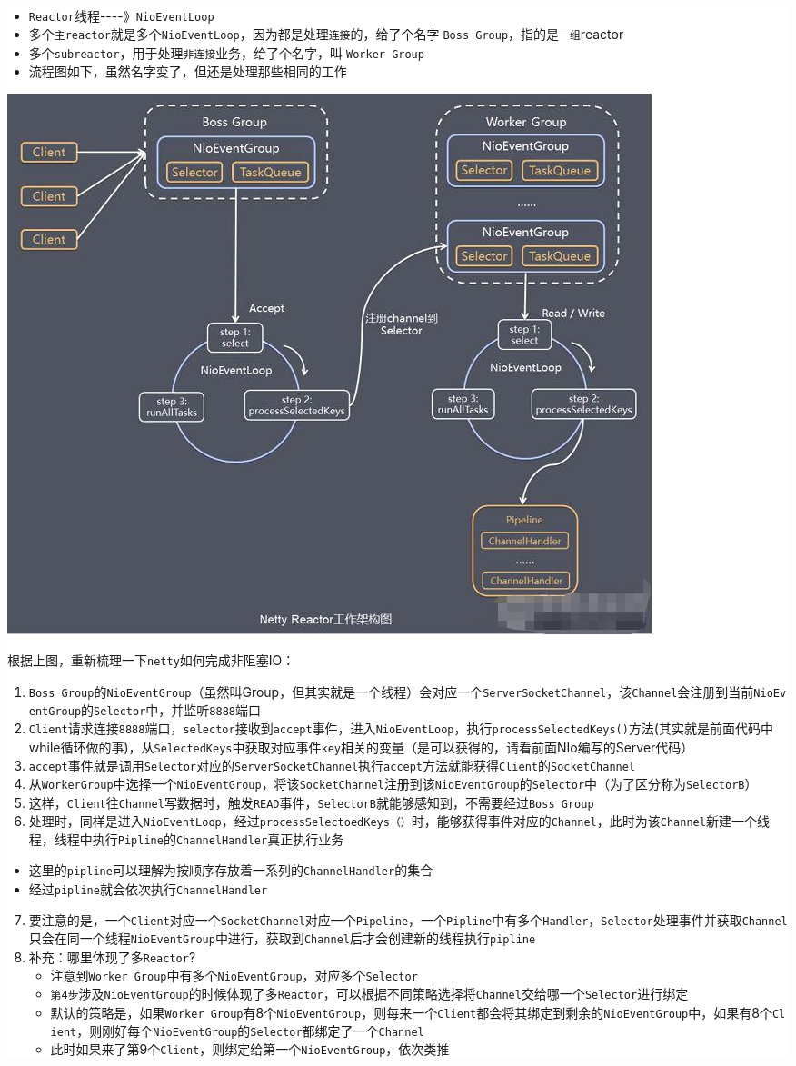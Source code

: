* `Reactor`线程----》`NioEventLoop`
* 多个`主reactor`就是多个`NioEventLoop`，因为都是处理`连接`的，给了个名字  `Boss Group`，指的是`一组`reactor
* 多个`subreactor`，用于处理`非连接`业务，给了个名字，叫  `Worker Group`
* 流程图如下，虽然名字变了，但还是处理那些相同的工作

![img](初识netty.assets/chapter05_10.png)

根据上图，重新梳理一下`netty`如何完成非阻塞IO：

1. `Boss Group`的`NioEventGroup`（虽然叫Group，但其实就是一个线程）会对应一个`ServerSocketChannel`，该`Channel`会注册到当前`NioEventGroup`的`Selector`中，并监听`8888`端口
2. `Client`请求连接`8888`端口，`selector`接收到`accept`事件，进入`NioEventLoop`，执行`processSelectedKeys()`方法(其实就是前面代码中while循环做的事)，从`SelectedKeys`中获取对应事件`key`相关的变量（是可以获得的，请看前面NIo编写的Server代码）
3. `accept`事件就是调用`Selector`对应的`ServerSocketChannel`执行`accept`方法就能获得`Client`的`SocketChannel`
4. 从`WorkerGroup`中选择一个`NioEventGroup`，将该`SocketChannel`注册到该`NioEventGroup`的`Selector`中（为了区分称为`SelectorB`）
5. 这样，`Client`往`Channel`写数据时，触发`READ`事件，`SelectorB`就能够感知到，不需要经过`Boss Group`
6. 处理时，同样是进入`NioEventLoop`，经过`processSelectoedKeys（）`时，能够获得事件对应的`Channel`，此时为该`Channel`新建一个线程，线程中执行`Pipline`的`ChannelHandler`真正执行业务
  * 这里的`pipline`可以理解为按顺序存放着一系列的`ChannelHandler`的集合
  * 经过`pipline`就会依次执行`ChannelHandler`
7. 要注意的是，一个`Client`对应一个`SocketChannel`对应一个`Pipeline`，一个`Pipline`中有多个`Handler`，`Selector`处理事件并获取`Channel`只会在同一个线程`NioEventGroup`中进行，获取到`Channel`后才会创建新的线程执行`pipline`
8. 补充：哪里体现了多`Reactor`?
   * 注意到`Worker Group`中有多个`NioEventGroup`，对应多个`Selector`
   * `第4步`涉及`NioEventGroup`的时候体现了多`Reactor`，可以根据不同策略选择将`Channel`交给哪一个`Selector`进行绑定
   * 默认的策略是，如果`Worker Group`有8个`NioEventGroup`，则每来一个`Client`都会将其绑定到剩余的`NioEventGroup`中，如果有8个`Client`，则刚好每个`NioEventGroup`的`Selector`都绑定了一个`Channel`
   * 此时如果来了第9个`Client`，则绑定给第一个`NioEventGroup`，依次类推
